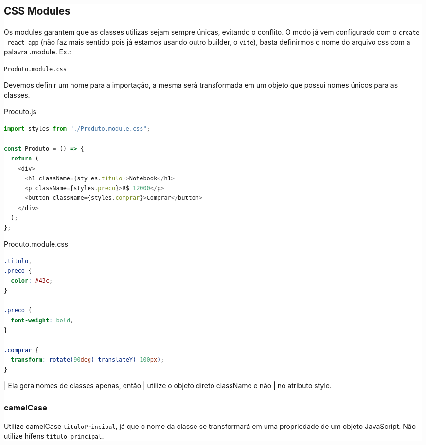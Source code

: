 ## CSS Modules

Os modules garantem que as classes utilizas sejam sempre únicas, evitando o conflito.
O modo já vem configurado com o `create-react-app` (não faz mais sentido pois já estamos usando outro builder, o `vite`),
basta definirmos o nome do arquivo css com a palavra .module. Ex.:

`Produto.module.css`

Devemos definir um nome para a importação, a mesma será transformada em um objeto
que possui nomes únicos para as classes.

Produto.js

```js
import styles from "./Produto.module.css";

const Produto = () => {
  return (
    <div>
      <h1 className={styles.titulo}>Notebook</h1>
      <p className={styles.preco}>R$ 12000</p>
      <button className={styles.comprar}>Comprar</button>
    </div>
  );
};
```

Produto.module.css

```css
.titulo,
.preco {
  color: #43c;
}

.preco {
  font-weight: bold;
}

.comprar {
  transform: rotate(90deg) translateY(-100px);
}
```

| Ela gera nomes de classes apenas, então
| utilize o objeto direto className e não
| no atributo style.

### camelCase

Utilize camelCase `tituloPrincipal`, já que o nome da classe se
transformará em uma propriedade de um objeto JavaScript. Não utilize hífens `titulo-principal`.
